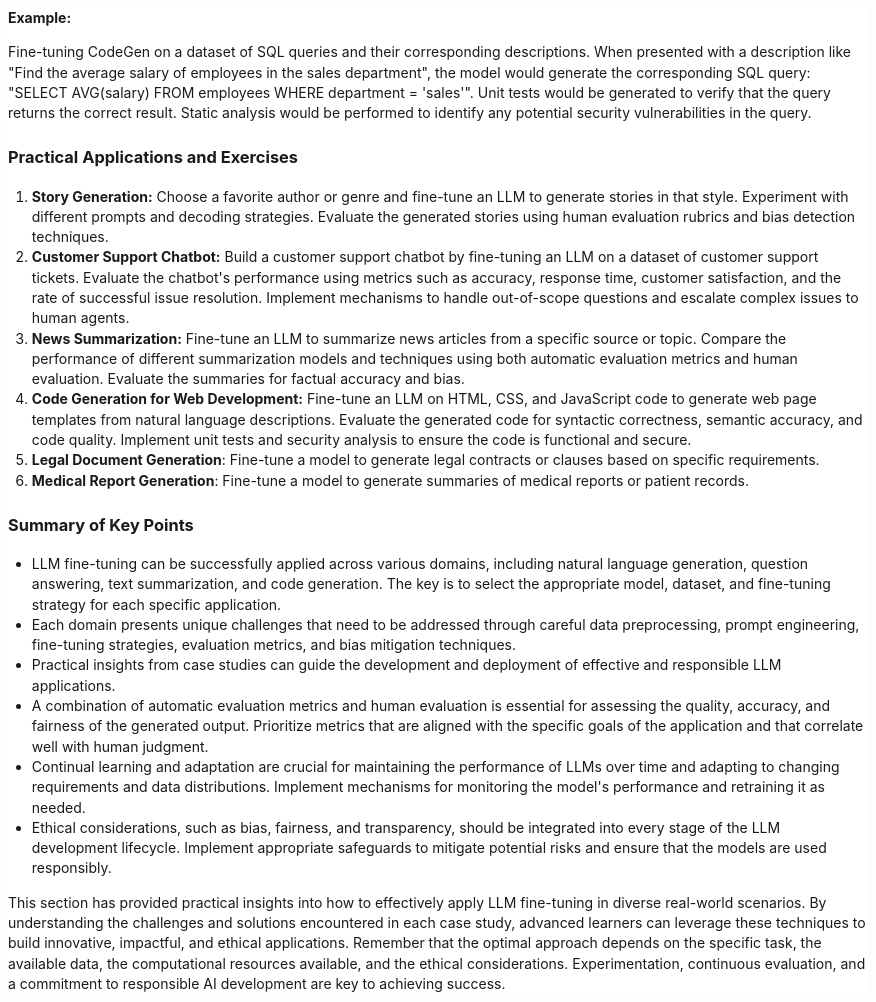 **Example:**

Fine-tuning CodeGen on a dataset of SQL queries and their corresponding descriptions. When presented with a description like "Find the average salary of employees in the sales department", the model would generate the corresponding SQL query: "SELECT AVG(salary) FROM employees WHERE department = 'sales'". Unit tests would be generated to verify that the query returns the correct result. Static analysis would be performed to identify any potential security vulnerabilities in the query.

### Practical Applications and Exercises

1.  **Story Generation:** Choose a favorite author or genre and fine-tune an LLM to generate stories in that style. Experiment with different prompts and decoding strategies. Evaluate the generated stories using human evaluation rubrics and bias detection techniques.
2.  **Customer Support Chatbot:** Build a customer support chatbot by fine-tuning an LLM on a dataset of customer support tickets. Evaluate the chatbot's performance using metrics such as accuracy, response time, customer satisfaction, and the rate of successful issue resolution. Implement mechanisms to handle out-of-scope questions and escalate complex issues to human agents.
3.  **News Summarization:** Fine-tune an LLM to summarize news articles from a specific source or topic. Compare the performance of different summarization models and techniques using both automatic evaluation metrics and human evaluation. Evaluate the summaries for factual accuracy and bias.
4.  **Code Generation for Web Development:** Fine-tune an LLM on HTML, CSS, and JavaScript code to generate web page templates from natural language descriptions. Evaluate the generated code for syntactic correctness, semantic accuracy, and code quality. Implement unit tests and security analysis to ensure the code is functional and secure.
5.  **Legal Document Generation**: Fine-tune a model to generate legal contracts or clauses based on specific requirements.
6.  **Medical Report Generation**: Fine-tune a model to generate summaries of medical reports or patient records.

### Summary of Key Points

*   LLM fine-tuning can be successfully applied across various domains, including natural language generation, question answering, text summarization, and code generation. The key is to select the appropriate model, dataset, and fine-tuning strategy for each specific application.
*   Each domain presents unique challenges that need to be addressed through careful data preprocessing, prompt engineering, fine-tuning strategies, evaluation metrics, and bias mitigation techniques.
*   Practical insights from case studies can guide the development and deployment of effective and responsible LLM applications.
*   A combination of automatic evaluation metrics and human evaluation is essential for assessing the quality, accuracy, and fairness of the generated output. Prioritize metrics that are aligned with the specific goals of the application and that correlate well with human judgment.
*   Continual learning and adaptation are crucial for maintaining the performance of LLMs over time and adapting to changing requirements and data distributions. Implement mechanisms for monitoring the model's performance and retraining it as needed.
*   Ethical considerations, such as bias, fairness, and transparency, should be integrated into every stage of the LLM development lifecycle. Implement appropriate safeguards to mitigate potential risks and ensure that the models are used responsibly.

This section has provided practical insights into how to effectively apply LLM fine-tuning in diverse real-world scenarios. By understanding the challenges and solutions encountered in each case study, advanced learners can leverage these techniques to build innovative, impactful, and ethical applications. Remember that the optimal approach depends on the specific task, the available data, the computational resources available, and the ethical considerations. Experimentation, continuous evaluation, and a commitment to responsible AI development are key to achieving success.
